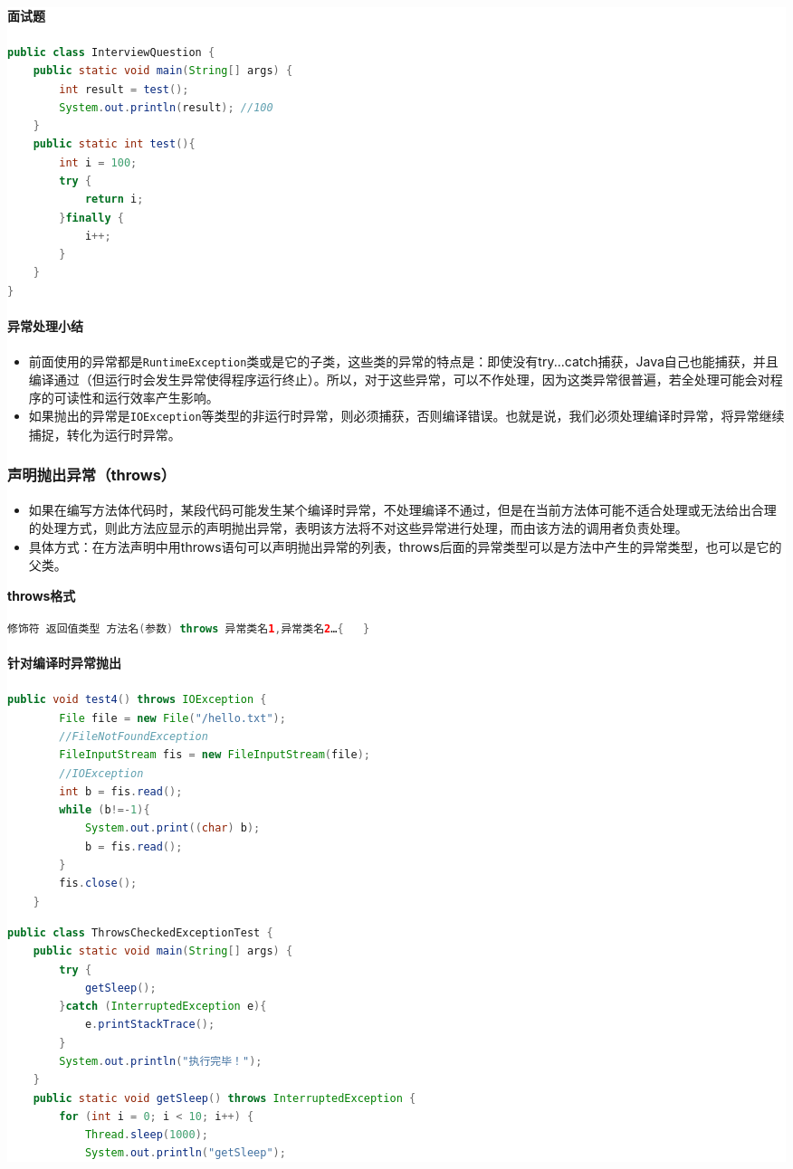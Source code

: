 #### 面试题

```java
public class InterviewQuestion {
    public static void main(String[] args) {
        int result = test();
        System.out.println(result); //100
    }
    public static int test(){
        int i = 100;
        try {
            return i;
        }finally {
            i++;
        }
    }
}
```

#### 异常处理小结

- 前面使用的异常都是`RuntimeException`类或是它的子类，这些类的异常的特点是：即使没有try...catch捕获，Java自己也能捕获，并且编译通过（但运行时会发生异常使得程序运行终止）。所以，对于这些异常，可以不作处理，因为这类异常很普遍，若全处理可能会对程序的可读性和运行效率产生影响。
- 如果抛出的异常是`IOException`等类型的非运行时异常，则必须捕获，否则编译错误。也就是说，我们必须处理编译时异常，将异常继续捕捉，转化为运行时异常。

### 声明抛出异常（throws）

- 如果在编写方法体代码时，某段代码可能发生某个编译时异常，不处理编译不通过，但是在当前方法体可能不适合处理或无法给出合理的处理方式，则此方法应显示的声明抛出异常，表明该方法将不对这些异常进行处理，而由该方法的调用者负责处理。
- 具体方式：在方法声明中用throws语句可以声明抛出异常的列表，throws后面的异常类型可以是方法中产生的异常类型，也可以是它的父类。

**throws格式**

```java
修饰符 返回值类型 方法名(参数) throws 异常类名1,异常类名2…{   }	
```

#### 针对编译时异常抛出

```java
public void test4() throws IOException {
        File file = new File("/hello.txt");
        //FileNotFoundException
        FileInputStream fis = new FileInputStream(file);
        //IOException
        int b = fis.read();
        while (b!=-1){
            System.out.print((char) b);
            b = fis.read();
        }
        fis.close();
    }
```

```java
public class ThrowsCheckedExceptionTest {
    public static void main(String[] args) {
        try {
            getSleep();
        }catch (InterruptedException e){
            e.printStackTrace();
        }
        System.out.println("执行完毕！");
    }
    public static void getSleep() throws InterruptedException {
        for (int i = 0; i < 10; i++) {
            Thread.sleep(1000);
            System.out.println("getSleep");
```